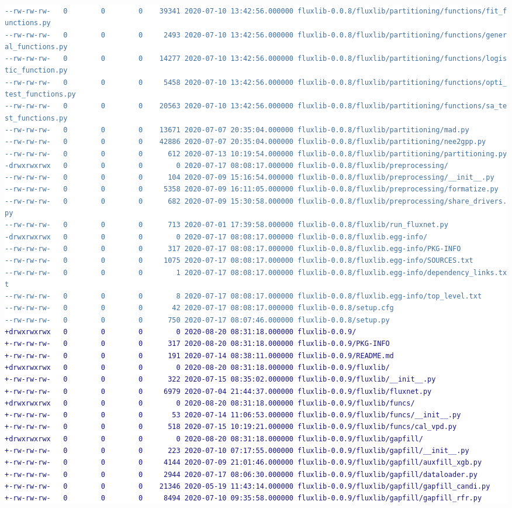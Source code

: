 ```diff
--rw-rw-rw-   0        0        0    39341 2020-07-10 13:42:56.000000 fluxlib-0.0.8/fluxlib/partitioning/functions/fit_functions.py
--rw-rw-rw-   0        0        0     2493 2020-07-10 13:42:56.000000 fluxlib-0.0.8/fluxlib/partitioning/functions/general_functions.py
--rw-rw-rw-   0        0        0    14277 2020-07-10 13:42:56.000000 fluxlib-0.0.8/fluxlib/partitioning/functions/logistic_function.py
--rw-rw-rw-   0        0        0     5458 2020-07-10 13:42:56.000000 fluxlib-0.0.8/fluxlib/partitioning/functions/opti_test_functions.py
--rw-rw-rw-   0        0        0    20563 2020-07-10 13:42:56.000000 fluxlib-0.0.8/fluxlib/partitioning/functions/sa_test_functions.py
--rw-rw-rw-   0        0        0    13671 2020-07-07 20:35:04.000000 fluxlib-0.0.8/fluxlib/partitioning/mad.py
--rw-rw-rw-   0        0        0    42886 2020-07-07 20:35:04.000000 fluxlib-0.0.8/fluxlib/partitioning/nee2gpp.py
--rw-rw-rw-   0        0        0      612 2020-07-13 10:19:54.000000 fluxlib-0.0.8/fluxlib/partitioning/partitioning.py
-drwxrwxrwx   0        0        0        0 2020-07-17 08:08:17.000000 fluxlib-0.0.8/fluxlib/preprocessing/
--rw-rw-rw-   0        0        0      104 2020-07-09 15:16:54.000000 fluxlib-0.0.8/fluxlib/preprocessing/__init__.py
--rw-rw-rw-   0        0        0     5358 2020-07-09 16:11:05.000000 fluxlib-0.0.8/fluxlib/preprocessing/formatize.py
--rw-rw-rw-   0        0        0      682 2020-07-09 15:30:58.000000 fluxlib-0.0.8/fluxlib/preprocessing/share_drivers.py
--rw-rw-rw-   0        0        0      713 2020-07-01 17:39:58.000000 fluxlib-0.0.8/fluxlib/run_fluxnet.py
-drwxrwxrwx   0        0        0        0 2020-07-17 08:08:17.000000 fluxlib-0.0.8/fluxlib.egg-info/
--rw-rw-rw-   0        0        0      317 2020-07-17 08:08:17.000000 fluxlib-0.0.8/fluxlib.egg-info/PKG-INFO
--rw-rw-rw-   0        0        0     1075 2020-07-17 08:08:17.000000 fluxlib-0.0.8/fluxlib.egg-info/SOURCES.txt
--rw-rw-rw-   0        0        0        1 2020-07-17 08:08:17.000000 fluxlib-0.0.8/fluxlib.egg-info/dependency_links.txt
--rw-rw-rw-   0        0        0        8 2020-07-17 08:08:17.000000 fluxlib-0.0.8/fluxlib.egg-info/top_level.txt
--rw-rw-rw-   0        0        0       42 2020-07-17 08:08:17.000000 fluxlib-0.0.8/setup.cfg
--rw-rw-rw-   0        0        0      750 2020-07-17 08:07:46.000000 fluxlib-0.0.8/setup.py
+drwxrwxrwx   0        0        0        0 2020-08-20 08:31:18.000000 fluxlib-0.0.9/
+-rw-rw-rw-   0        0        0      317 2020-08-20 08:31:18.000000 fluxlib-0.0.9/PKG-INFO
+-rw-rw-rw-   0        0        0      191 2020-07-14 08:38:11.000000 fluxlib-0.0.9/README.md
+drwxrwxrwx   0        0        0        0 2020-08-20 08:31:18.000000 fluxlib-0.0.9/fluxlib/
+-rw-rw-rw-   0        0        0      322 2020-07-15 08:35:02.000000 fluxlib-0.0.9/fluxlib/__init__.py
+-rw-rw-rw-   0        0        0     6979 2020-07-04 21:44:37.000000 fluxlib-0.0.9/fluxlib/fluxnet.py
+drwxrwxrwx   0        0        0        0 2020-08-20 08:31:18.000000 fluxlib-0.0.9/fluxlib/funcs/
+-rw-rw-rw-   0        0        0       53 2020-07-14 11:06:53.000000 fluxlib-0.0.9/fluxlib/funcs/__init__.py
+-rw-rw-rw-   0        0        0      518 2020-07-15 10:19:21.000000 fluxlib-0.0.9/fluxlib/funcs/cal_vpd.py
+drwxrwxrwx   0        0        0        0 2020-08-20 08:31:18.000000 fluxlib-0.0.9/fluxlib/gapfill/
+-rw-rw-rw-   0        0        0      223 2020-07-10 07:17:55.000000 fluxlib-0.0.9/fluxlib/gapfill/__init__.py
+-rw-rw-rw-   0        0        0     4144 2020-07-09 21:01:46.000000 fluxlib-0.0.9/fluxlib/gapfill/auxfill_xgb.py
+-rw-rw-rw-   0        0        0     2944 2020-07-17 08:06:30.000000 fluxlib-0.0.9/fluxlib/gapfill/dataloader.py
+-rw-rw-rw-   0        0        0    21346 2020-05-19 11:43:14.000000 fluxlib-0.0.9/fluxlib/gapfill/gapfill_candi.py
+-rw-rw-rw-   0        0        0     8494 2020-07-10 09:35:58.000000 fluxlib-0.0.9/fluxlib/gapfill/gapfill_rfr.py
```